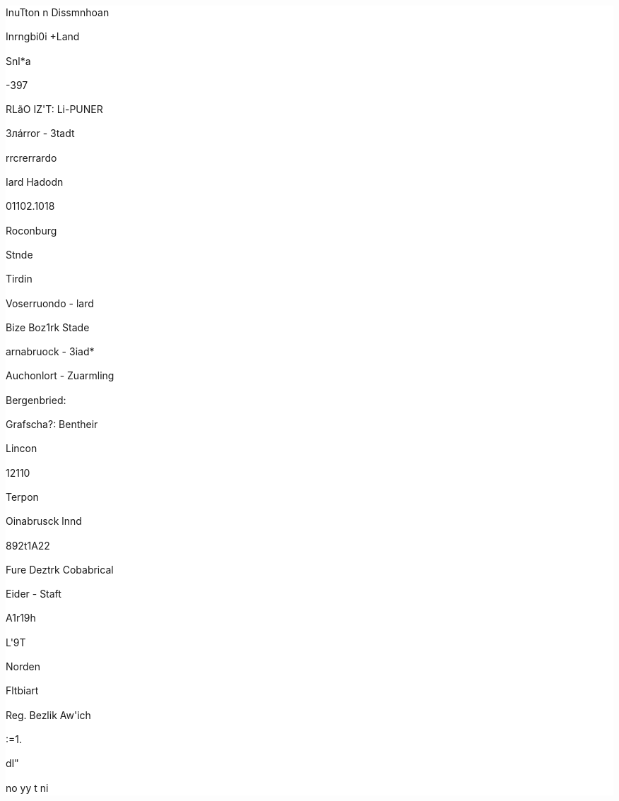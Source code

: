 InuTton n Dissmnhoan

Inrngbi0i +Land

Snl*a

-397

RLãO IZ'T: Li-PUNER

3лárror - 3tadt

rrcrerrardo

Iard Hadodn

01102.1018

Roconburg

Stnde

Tirdin

Voserruondo - lard

Bize Boz1rk Stade

arnabruock - 3iad*

Auchonlort - Zuarmling

Bergenbried:

Grafscha?: Bentheir

Lincon

12110

Terpon

Oinabrusck lnnd

892t1A22

Fure Deztrk Cobabrical

Eider - Staft

A1r19h

L'9T

Norden

Fltbiart

Reg. Bezlik Aw'ich

:=1.

dI"

no yy t ni
